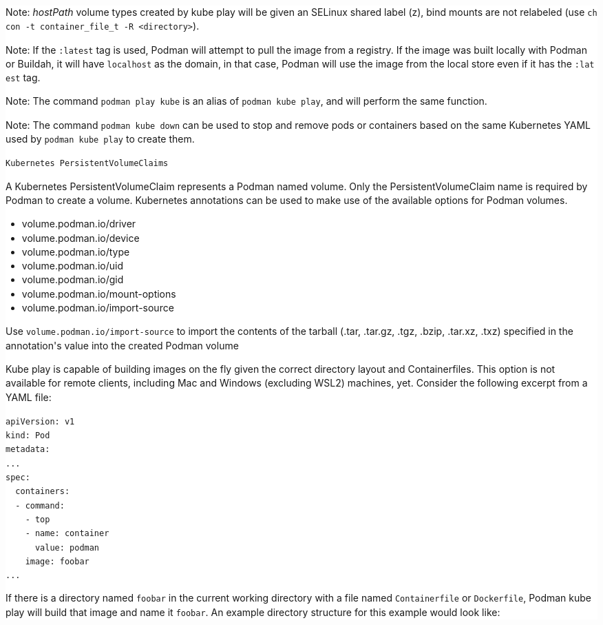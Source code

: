 Note: _hostPath_ volume types created by kube play will be given an SELinux shared label (z), bind mounts are not relabeled (use `chcon -t container_file_t -R <directory>`).

Note: If the `:latest` tag is used, Podman will attempt to pull the image from a registry. If the image was built locally with Podman or Buildah, it will have `localhost` as the domain, in that case, Podman will use the image from the local store even if it has the `:latest` tag.

Note: The command `podman play kube` is an alias of `podman kube play`, and will perform the same function.

Note: The command `podman kube down` can be used to stop and remove pods or containers based on the same Kubernetes YAML used
by `podman kube play` to create them.

`Kubernetes PersistentVolumeClaims`

A Kubernetes PersistentVolumeClaim represents a Podman named volume. Only the PersistentVolumeClaim name is required by Podman to create a volume. Kubernetes annotations can be used to make use of the available options for Podman volumes.

- volume.podman.io/driver
- volume.podman.io/device
- volume.podman.io/type
- volume.podman.io/uid
- volume.podman.io/gid
- volume.podman.io/mount-options
- volume.podman.io/import-source

Use `volume.podman.io/import-source` to import the contents of the tarball (.tar, .tar.gz, .tgz, .bzip, .tar.xz, .txz) specified in the annotation's value into the created Podman volume

Kube play is capable of building images on the fly given the correct directory layout and Containerfiles. This
option is not available for remote clients, including Mac and Windows (excluding WSL2) machines, yet. Consider the following excerpt from a YAML file:

```
apiVersion: v1
kind: Pod
metadata:
...
spec:
  containers:
  - command:
    - top
    - name: container
      value: podman
    image: foobar
...
```

If there is a directory named `foobar` in the current working directory with a file named `Containerfile` or `Dockerfile`,
Podman kube play will build that image and name it `foobar`. An example directory structure for this example would look
like:
